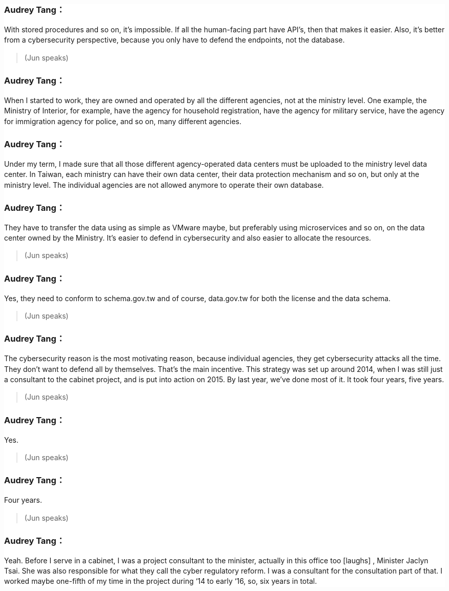 ### Audrey Tang：
With stored procedures and so on, it’s impossible. If all the human-facing part have API’s, then that makes it easier. Also, it’s better from a cybersecurity perspective, because you only have to defend the endpoints, not the database.

> (Jun speaks)

### Audrey Tang：
When I started to work, they are owned and operated by all the different agencies, not at the ministry level. One example, the Ministry of Interior, for example, have the agency for household registration, have the agency for military service, have the agency for immigration agency for police, and so on, many different agencies.

### Audrey Tang：
Under my term, I made sure that all those different agency-operated data centers must be uploaded to the ministry level data center. In Taiwan, each ministry can have their own data center, their data protection mechanism and so on, but only at the ministry level. The individual agencies are not allowed anymore to operate their own database.

### Audrey Tang：
They have to transfer the data using as simple as VMware maybe, but preferably using microservices and so on, on the data center owned by the Ministry. It’s easier to defend in cybersecurity and also easier to allocate the resources.

> (Jun speaks)

### Audrey Tang：
Yes, they need to conform to schema.gov.tw and of course, data.gov.tw for both the license and the data schema.

> (Jun speaks)

### Audrey Tang：
The cybersecurity reason is the most motivating reason, because individual agencies, they get cybersecurity attacks all the time. They don’t want to defend all by themselves. That’s the main incentive. This strategy was set up around 2014, when I was still just a consultant to the cabinet project, and is put into action on 2015. By last year, we’ve done most of it. It took four years, five years.

> (Jun speaks)

### Audrey Tang：
Yes.

> (Jun speaks)

### Audrey Tang：
Four years.

> (Jun speaks)

### Audrey Tang：
Yeah. Before I serve in a cabinet, I was a project consultant to the minister, actually in this office too \[laughs\] , Minister Jaclyn Tsai. She was also responsible for what they call the cyber regulatory reform. I was a consultant for the consultation part of that. I worked maybe one-fifth of my time in the project during ‘14 to early ‘16, so, six years in total.
